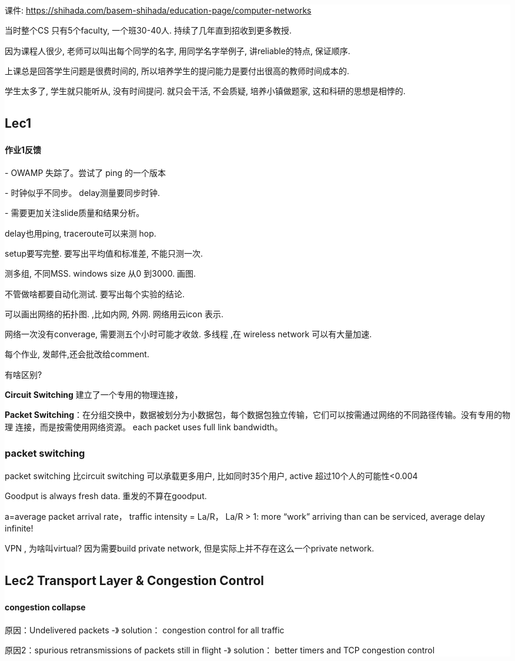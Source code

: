 课件: https://shihada.com/basem-shihada/education-page/computer-networks

当时整个CS 只有5个faculty, 一个班30-40人. 持续了几年直到招收到更多教授. 

因为课程人很少, 老师可以叫出每个同学的名字, 用同学名字举例子, 讲reliable的特点, 保证顺序. 

上课总是回答学生问题是很费时间的, 所以培养学生的提问能力是要付出很高的教师时间成本的. 

学生太多了, 学生就只能听从, 没有时间提问. 就只会干活, 不会质疑, 培养小镇做题家, 这和科研的思想是相悖的. 

## Lec1

#### 作业1反馈

\- OWAMP 失踪了。尝试了 ping 的一个版本 

\- 时钟似乎不同步。  delay测量要同步时钟. 

\- 需要更加关注slide质量和结果分析。 

delay也用ping,   traceroute可以来测 hop.

 setup要写完整.  要写出平均值和标准差, 不能只测一次.

 测多组, 不同MSS. windows size 从0 到3000. 画图. 

不管做啥都要自动化测试. 要写出每个实验的结论.  

可以画出网络的拓扑图. ,比如内网, 外网. 网络用云icon 表示. 

网络一次没有converage, 需要测五个小时可能才收敛.  多线程 ,在 wireless network 可以有大量加速. 

每个作业, 发邮件,还会批改给comment. 

有啥区别?  

**Circuit Switching**  建立了一个专用的物理连接，

**Packet Switching**：在分组交换中，数据被划分为小数据包，每个数据包独立传输，它们可以按需通过网络的不同路径传输。没有专用的物理  连接，而是按需使用网络资源。 each packet uses full link bandwidth。

### packet switching

packet switching  比circuit switching 可以承载更多用户,  比如同时35个用户, active 超过10个人的可能性<0.004

Goodput is always fresh data.  重发的不算在goodput.

a=average packet arrival rate，  traffic intensity = La/R， La/R > 1: more “work” arriving than can be serviced, average delay infinite!

VPN , 为啥叫virtual? 因为需要build private network, 但是实际上并不存在这么一个private network. 

## Lec2 Transport Layer & Congestion Control

#### congestion collapse

原因：Undelivered packets -》 solution： congestion control for all traffic

原因2：spurious retransmissions of packets still in flight  -》 solution：  better timers and TCP congestion control
